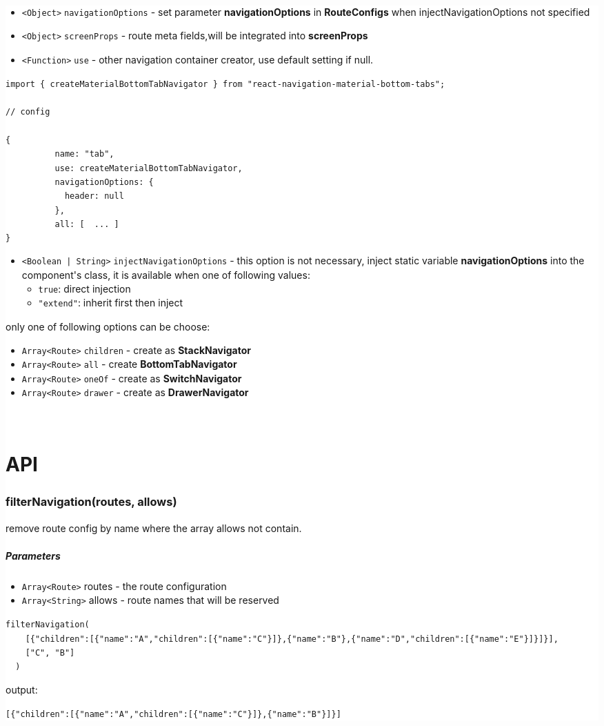 + `<Object>` `navigationOptions` - set parameter **navigationOptions** in **RouteConfigs** when injectNavigationOptions not specified

+ `<Object>` `screenProps` - route meta fields,will be integrated into **screenProps**

+ `<Function>` `use` - other navigation container creator, use default setting if null.
```
import { createMaterialBottomTabNavigator } from "react-navigation-material-bottom-tabs";

// config

{
          name: "tab",
          use: createMaterialBottomTabNavigator,
          navigationOptions: {
            header: null
          },
          all: [  ... ]
}
```

+ `<Boolean | String>` `injectNavigationOptions` - this option is not necessary, inject static variable **navigationOptions** into the component's class, it is available when one of following values:
    - `true`: direct injection
    - `"extend"`: inherit first then inject

only one of following options can be choose:
+ `Array<Route>` `children` - create as **StackNavigator**
+ `Array<Route>` `all` - create **BottomTabNavigator**
+ `Array<Route>` `oneOf` - create as **SwitchNavigator**
+ `Array<Route>` `drawer` - create as **DrawerNavigator**

<br>

# API
### **filterNavigation(routes, allows)**
remove route config by name where the array allows not contain.
##### Parameters
+ `Array<Route>` routes - the route configuration
+ `Array<String>` allows - route names that will be reserved

```
filterNavigation(
    [{"children":[{"name":"A","children":[{"name":"C"}]},{"name":"B"},{"name":"D","children":[{"name":"E"}]}]}],
    ["C", "B"]
  )
```
output:
```
[{"children":[{"name":"A","children":[{"name":"C"}]},{"name":"B"}]}]
```
